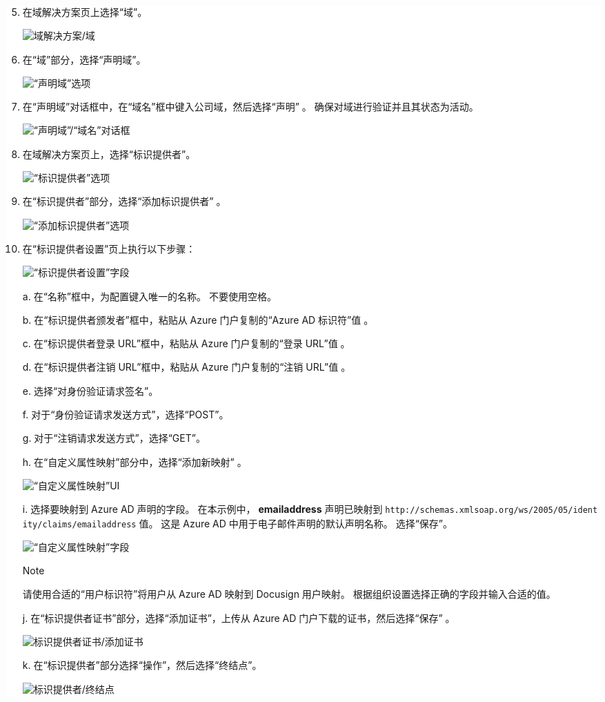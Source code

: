 5. 在域解决方案页上选择“域”。

    ![域解决方案/域][50]

6. 在“域”部分，选择“声明域”。 

    ![“声明域”选项][52]

7. 在“声明域”对话框中，在“域名”框中键入公司域，然后选择“声明”  。 确保对域进行验证并且其状态为活动。

    ![“声明域”/“域名”对话框][53]

8. 在域解决方案页上，选择“标识提供者”。
  
    ![“标识提供者”选项][54]

9. 在“标识提供者”部分，选择“添加标识提供者” 。

    ![“添加标识提供者”选项][55]

10. 在“标识提供者设置”页上执行以下步骤：

    ![“标识提供者设置”字段][56]

    a. 在“名称”框中，为配置键入唯一的名称。 不要使用空格。

    b. 在“标识提供者颁发者”框中，粘贴从 Azure 门户复制的“Azure AD 标识符”值 。

    c. 在“标识提供者登录 URL”框中，粘贴从 Azure 门户复制的“登录 URL”值 。

    d. 在“标识提供者注销 URL”框中，粘贴从 Azure 门户复制的“注销 URL”值 。

    e. 选择“对身份验证请求签名”。

    f. 对于“身份验证请求发送方式”，选择“POST”。 

    g. 对于“注销请求发送方式”，选择“GET”。

    h. 在“自定义属性映射”部分中，选择“添加新映射” 。

       ![“自定义属性映射”UI][62]

    i. 选择要映射到 Azure AD 声明的字段。 在本示例中， **emailaddress** 声明已映射到 `http://schemas.xmlsoap.org/ws/2005/05/identity/claims/emailaddress` 值。 这是 Azure AD 中用于电子邮件声明的默认声明名称。 选择“保存”。

       ![“自定义属性映射”字段][57]

       > [!NOTE]
       > 请使用合适的“用户标识符”将用户从 Azure AD 映射到 Docusign 用户映射。 根据组织设置选择正确的字段并输入合适的值。

    j. 在“标识提供者证书”部分，选择“添加证书”，上传从 Azure AD 门户下载的证书，然后选择“保存”  。

       ![标识提供者证书/添加证书][58]

    k. 在“标识提供者”部分选择“操作”，然后选择“终结点”。  

       ![标识提供者/终结点][59]


[50]: ./media/docusign-tutorial/tutorial_docusign_18.png
[51]: ./media/docusign-tutorial/tutorial_docusign_21.png
[52]: ./media/docusign-tutorial/tutorial_docusign_22.png
[53]: ./media/docusign-tutorial/tutorial_docusign_23.png
[54]: ./media/docusign-tutorial/tutorial_docusign_19.png
[55]: ./media/docusign-tutorial/tutorial_docusign_20.png
[56]: ./media/docusign-tutorial/tutorial_docusign_24.png
[57]: ./media/docusign-tutorial/tutorial_docusign_25.png
[58]: ./media/docusign-tutorial/tutorial_docusign_26.png
[59]: ./media/docusign-tutorial/tutorial_docusign_27.png
[60]: ./media/docusign-tutorial/tutorial_docusign_28.png
[61]: ./media/docusign-tutorial/tutorial_docusign_29.png
[62]: ./media/docusign-tutorial/tutorial_docusign_30.png